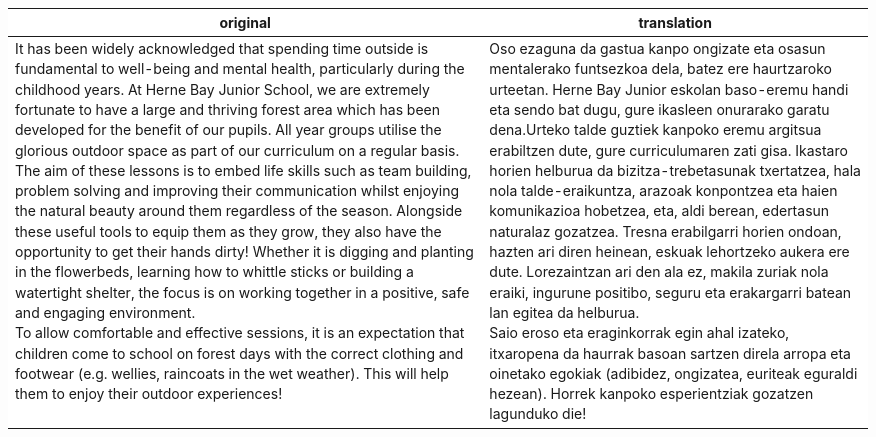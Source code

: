 | original | translation |
|----------|-------------|
| It has been widely acknowledged that spending time outside is fundamental to well-being and mental health, particularly during the childhood years. At Herne Bay Junior School, we are extremely fortunate to have a large and thriving forest area which has been developed for the benefit of our pupils. All year groups utilise the glorious outdoor space as part of our curriculum on a regular basis. The aim of these lessons is to embed life skills such as team building, problem solving and improving their communication whilst enjoying the natural beauty around them regardless of the season. Alongside these useful tools to equip them as they grow, they also have the opportunity to get their hands dirty! Whether it is digging and planting in the flowerbeds, learning how to whittle sticks or building a watertight shelter, the focus is on working together in a positive, safe and engaging environment.<br/>To allow comfortable and effective sessions, it is an expectation that children come to school on forest days with the correct clothing and footwear (e.g. wellies, raincoats in the wet weather). This will help them to enjoy their outdoor experiences! | Oso ezaguna da gastua kanpo ongizate eta osasun mentalerako funtsezkoa dela, batez ere haurtzaroko urteetan. Herne Bay Junior eskolan baso-eremu handi eta sendo bat dugu, gure ikasleen onurarako garatu dena.Urteko talde guztiek kanpoko eremu argitsua erabiltzen dute, gure curriculumaren zati gisa. Ikastaro horien helburua da bizitza-trebetasunak txertatzea, hala nola talde-eraikuntza, arazoak konpontzea eta haien komunikazioa hobetzea, eta, aldi berean, edertasun naturalaz gozatzea. Tresna erabilgarri horien ondoan, hazten ari diren heinean, eskuak lehortzeko aukera ere dute. Lorezaintzan ari den ala ez, makila zuriak nola eraiki, ingurune positibo, seguru eta erakargarri batean lan egitea da helburua.<br/>Saio eroso eta eraginkorrak egin ahal izateko, itxaropena da haurrak basoan sartzen direla arropa eta oinetako egokiak (adibidez, ongizatea, euriteak eguraldi hezean). Horrek kanpoko esperientziak gozatzen lagunduko die! |